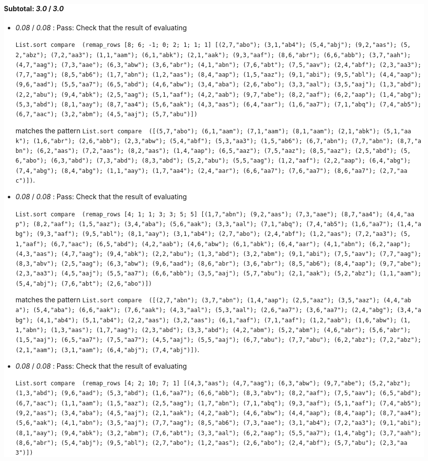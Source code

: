 



#### Subtotal: _3.0_ / _3.0_

+  _0.08_ / _0.08_ : Pass: 
Check that the result of evaluating
   ```
   List.sort compare  (remap_rows [8; 6; -1; 0; 2; 1; 1; 1] [(2,7,"abo"); (3,1,"ab4"); (5,4,"abj"); (9,2,"aas"); (5,2,"abz"); (7,2,"aa3"); (1,1,"aam"); (6,1,"abk"); (2,1,"aak"); (9,3,"aaf"); (8,6,"abr"); (6,6,"abb"); (3,7,"aah"); (4,7,"aag"); (7,3,"aae"); (6,3,"abw"); (3,6,"abr"); (4,1,"abn"); (7,6,"abt"); (7,5,"aav"); (2,4,"abf"); (2,3,"aa3"); (7,7,"aag"); (8,5,"ab6"); (1,7,"abn"); (1,2,"aas"); (8,4,"aap"); (1,5,"aaz"); (9,1,"abi"); (9,5,"abl"); (4,4,"aap"); (9,6,"aad"); (5,5,"aa7"); (6,5,"abd"); (4,6,"abw"); (3,4,"aba"); (2,6,"abo"); (3,3,"aal"); (3,5,"aaj"); (1,3,"abd"); (2,2,"abu"); (9,4,"abk"); (2,5,"aag"); (5,1,"aaf"); (4,2,"aab"); (9,7,"abe"); (8,2,"aaf"); (6,2,"aap"); (1,4,"abg"); (5,3,"abd"); (8,1,"aay"); (8,7,"aa4"); (5,6,"aak"); (4,3,"aas"); (6,4,"aar"); (1,6,"aa7"); (7,1,"abq"); (7,4,"ab5"); (6,7,"aac"); (3,2,"abm"); (4,5,"aaj"); (5,7,"abu")])
   ```
   matches the pattern `List.sort compare  ([(5,7,"abo"); (6,1,"aam"); (7,1,"aam"); (8,1,"aam"); (2,1,"abk"); (5,1,"aak"); (1,6,"abr"); (2,6,"abb"); (2,3,"abw"); (5,4,"abf"); (5,3,"aa3"); (1,5,"ab6"); (6,7,"abn"); (7,7,"abn"); (8,7,"abn"); (6,2,"aas"); (7,2,"aas"); (8,2,"aas"); (1,4,"aap"); (6,5,"aaz"); (7,5,"aaz"); (8,5,"aaz"); (2,5,"abd"); (5,6,"abo"); (6,3,"abd"); (7,3,"abd"); (8,3,"abd"); (5,2,"abu"); (5,5,"aag"); (1,2,"aaf"); (2,2,"aap"); (6,4,"abg"); (7,4,"abg"); (8,4,"abg"); (1,1,"aay"); (1,7,"aa4"); (2,4,"aar"); (6,6,"aa7"); (7,6,"aa7"); (8,6,"aa7"); (2,7,"aac")])`.

   




+  _0.08_ / _0.08_ : Pass: 
Check that the result of evaluating
   ```
   List.sort compare  (remap_rows [4; 1; 1; 3; 3; 5; 5] [(1,7,"abn"); (9,2,"aas"); (7,3,"aae"); (8,7,"aa4"); (4,4,"aap"); (8,2,"aaf"); (1,5,"aaz"); (3,4,"aba"); (5,6,"aak"); (3,3,"aal"); (7,1,"abq"); (7,4,"ab5"); (1,6,"aa7"); (1,4,"abg"); (9,3,"aaf"); (9,5,"abl"); (8,1,"aay"); (3,1,"ab4"); (2,7,"abo"); (2,4,"abf"); (1,2,"aas"); (7,2,"aa3"); (5,1,"aaf"); (6,7,"aac"); (6,5,"abd"); (4,2,"aab"); (4,6,"abw"); (6,1,"abk"); (6,4,"aar"); (4,1,"abn"); (6,2,"aap"); (4,3,"aas"); (4,7,"aag"); (9,4,"abk"); (2,2,"abu"); (1,3,"abd"); (3,2,"abm"); (9,1,"abi"); (7,5,"aav"); (7,7,"aag"); (8,3,"abv"); (2,5,"aag"); (6,3,"abw"); (9,6,"aad"); (8,6,"abr"); (3,6,"abr"); (8,5,"ab6"); (8,4,"aap"); (9,7,"abe"); (2,3,"aa3"); (4,5,"aaj"); (5,5,"aa7"); (6,6,"abb"); (3,5,"aaj"); (5,7,"abu"); (2,1,"aak"); (5,2,"abz"); (1,1,"aam"); (5,4,"abj"); (7,6,"abt"); (2,6,"abo")])
   ```
   matches the pattern `List.sort compare  ([(2,7,"abn"); (3,7,"abn"); (1,4,"aap"); (2,5,"aaz"); (3,5,"aaz"); (4,4,"aba"); (5,4,"aba"); (6,6,"aak"); (7,6,"aak"); (4,3,"aal"); (5,3,"aal"); (2,6,"aa7"); (3,6,"aa7"); (2,4,"abg"); (3,4,"abg"); (4,1,"ab4"); (5,1,"ab4"); (2,2,"aas"); (3,2,"aas"); (6,1,"aaf"); (7,1,"aaf"); (1,2,"aab"); (1,6,"abw"); (1,1,"abn"); (1,3,"aas"); (1,7,"aag"); (2,3,"abd"); (3,3,"abd"); (4,2,"abm"); (5,2,"abm"); (4,6,"abr"); (5,6,"abr"); (1,5,"aaj"); (6,5,"aa7"); (7,5,"aa7"); (4,5,"aaj"); (5,5,"aaj"); (6,7,"abu"); (7,7,"abu"); (6,2,"abz"); (7,2,"abz"); (2,1,"aam"); (3,1,"aam"); (6,4,"abj"); (7,4,"abj")])`.

   




+  _0.08_ / _0.08_ : Pass: 
Check that the result of evaluating
   ```
   List.sort compare  (remap_rows [4; 2; 10; 7; 1] [(4,3,"aas"); (4,7,"aag"); (6,3,"abw"); (9,7,"abe"); (5,2,"abz"); (1,3,"abd"); (9,6,"aad"); (5,3,"abd"); (1,6,"aa7"); (6,6,"abb"); (8,3,"abv"); (8,2,"aaf"); (7,5,"aav"); (6,5,"abd"); (6,7,"aac"); (1,1,"aam"); (1,5,"aaz"); (2,5,"aag"); (1,7,"abn"); (7,1,"abq"); (9,3,"aaf"); (5,1,"aaf"); (7,4,"ab5"); (9,2,"aas"); (3,4,"aba"); (4,5,"aaj"); (2,1,"aak"); (4,2,"aab"); (4,6,"abw"); (4,4,"aap"); (8,4,"aap"); (8,7,"aa4"); (5,6,"aak"); (4,1,"abn"); (3,5,"aaj"); (7,7,"aag"); (8,5,"ab6"); (7,3,"aae"); (3,1,"ab4"); (7,2,"aa3"); (9,1,"abi"); (8,1,"aay"); (9,4,"abk"); (3,2,"abm"); (7,6,"abt"); (3,3,"aal"); (6,2,"aap"); (5,5,"aa7"); (1,4,"abg"); (3,7,"aah"); (8,6,"abr"); (5,4,"abj"); (9,5,"abl"); (2,7,"abo"); (1,2,"aas"); (2,6,"abo"); (2,4,"abf"); (5,7,"abu"); (2,3,"aa3")])
   ```